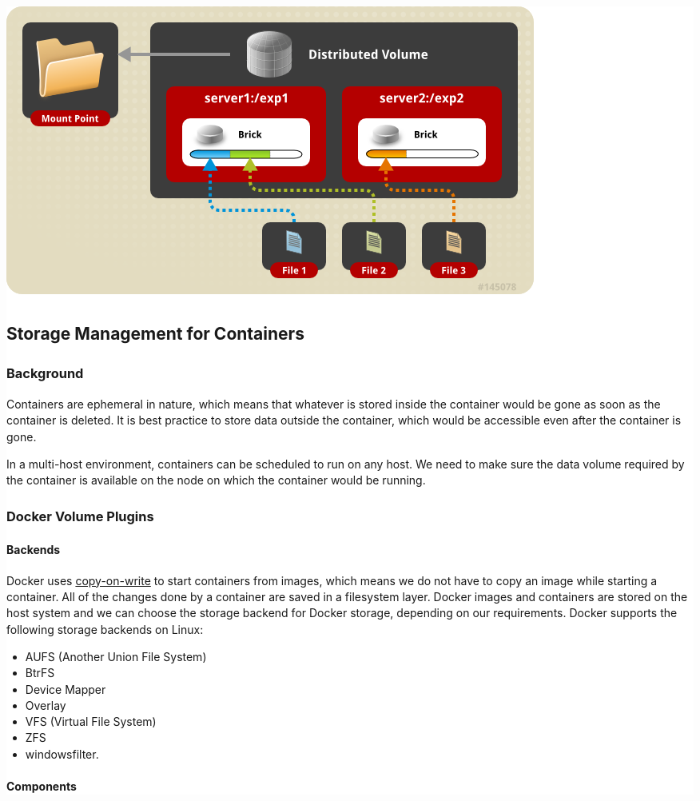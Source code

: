 ![Distributed_GlusterFS_Volume](/images/Distributed_GlusterFS_Volume.png)

## Storage Management for Containers

### Background

Containers are ephemeral in nature, which means that whatever is stored inside the container would be gone as soon as the container is deleted. It is best practice to store data outside the container, which would be accessible even after the container is gone.

In a multi-host environment, containers can be scheduled to run on any host. We need to make sure the data volume required by the container is available on the node on which the container would be running. 

### Docker Volume Plugins

#### Backends

Docker uses [copy-on-write](https://en.wikipedia.org/wiki/Copy-on-write) to start containers from images, which means we do not have to copy an image while starting a container. All of the changes done by a container are saved in a filesystem layer. Docker images and containers are stored on the host system and we can choose the storage backend for Docker storage, depending on our requirements. Docker supports the following storage backends on Linux: 

- AUFS (Another Union File System)
- BtrFS
- Device Mapper
- Overlay
- VFS (Virtual File System)
- ZFS
- windowsfilter.

#### Components

